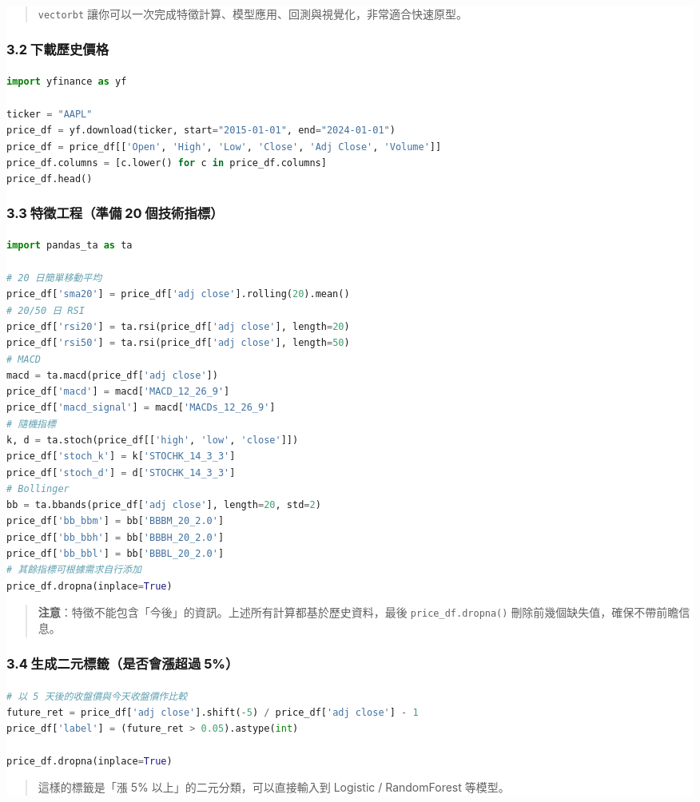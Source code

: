 > `vectorbt` 讓你可以一次完成特徵計算、模型應用、回測與視覺化，非常適合快速原型。

### 3.2 下載歷史價格

```python
import yfinance as yf

ticker = "AAPL"
price_df = yf.download(ticker, start="2015-01-01", end="2024-01-01")
price_df = price_df[['Open', 'High', 'Low', 'Close', 'Adj Close', 'Volume']]
price_df.columns = [c.lower() for c in price_df.columns]
price_df.head()
```

### 3.3 特徵工程（準備 20 個技術指標）

```python
import pandas_ta as ta

# 20 日簡單移動平均
price_df['sma20'] = price_df['adj close'].rolling(20).mean()
# 20/50 日 RSI
price_df['rsi20'] = ta.rsi(price_df['adj close'], length=20)
price_df['rsi50'] = ta.rsi(price_df['adj close'], length=50)
# MACD
macd = ta.macd(price_df['adj close'])
price_df['macd'] = macd['MACD_12_26_9']
price_df['macd_signal'] = macd['MACDs_12_26_9']
# 隨機指標
k, d = ta.stoch(price_df[['high', 'low', 'close']])
price_df['stoch_k'] = k['STOCHK_14_3_3']
price_df['stoch_d'] = d['STOCHK_14_3_3']
# Bollinger
bb = ta.bbands(price_df['adj close'], length=20, std=2)
price_df['bb_bbm'] = bb['BBBM_20_2.0']
price_df['bb_bbh'] = bb['BBBH_20_2.0']
price_df['bb_bbl'] = bb['BBBL_20_2.0']
# 其餘指標可根據需求自行添加
price_df.dropna(inplace=True)
```

> **注意**：特徵不能包含「今後」的資訊。上述所有計算都基於歷史資料，最後 `price_df.dropna()` 刪除前幾個缺失值，確保不帶前瞻信息。

### 3.4 生成二元標籤（是否會漲超過 5%）

```python
# 以 5 天後的收盤價與今天收盤價作比較
future_ret = price_df['adj close'].shift(-5) / price_df['adj close'] - 1
price_df['label'] = (future_ret > 0.05).astype(int)

price_df.dropna(inplace=True)
```

> 這樣的標籤是「漲 5% 以上」的二元分類，可以直接輸入到 Logistic / RandomForest 等模型。
